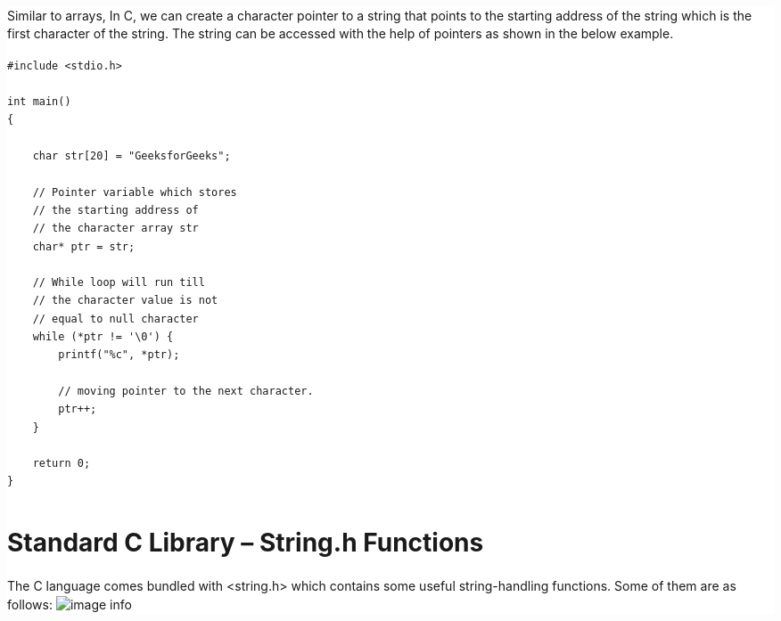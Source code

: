 Similar to arrays, In C, we can create a character pointer to a string that points to the starting address of the string which is the first character of the string. The string can be accessed with the help of pointers as shown in the below example. 
```
#include <stdio.h> 
  
int main() 
{ 
  
    char str[20] = "GeeksforGeeks"; 
  
    // Pointer variable which stores 
    // the starting address of 
    // the character array str 
    char* ptr = str; 
  
    // While loop will run till  
    // the character value is not 
    // equal to null character 
    while (*ptr != '\0') { 
        printf("%c", *ptr); 
        
        // moving pointer to the next character. 
        ptr++; 
    } 
  
    return 0; 
}
```

# Standard C Library – String.h  Functions
The C language comes bundled with <string.h> which contains some useful string-handling functions. Some of them are as follows:
![image info](/c/imgs/string_built_in.png)